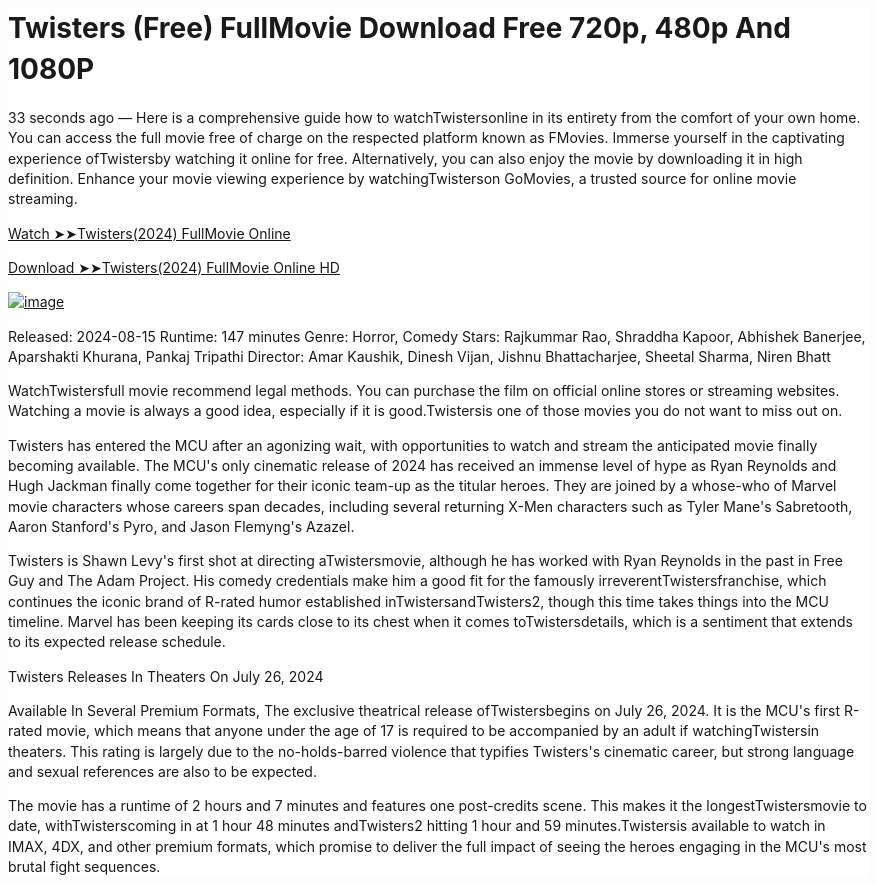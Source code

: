 # Twisters (Free) FullMovie Download Free 720p, 480p And 1080P
33 seconds ago — Here is a comprehensive guide how to watchTwistersonline in its entirety from the comfort of your own home. You can access the full movie free of charge on the respected platform known as FMovies. Immerse yourself in the captivating experience ofTwistersby watching it online for free. Alternatively, you can also enjoy the movie by downloading it in high definition. Enhance your movie viewing experience by watchingTwisterson GoMovies, a trusted source for online movie streaming.

[Watch ➤➤Twisters(2024) FullMovie Online](https://rafinengmovie.blogspot.com/2024/08/twisters-2024.html)

[Download ➤➤Twisters(2024) FullMovie Online HD](https://rafinengmovie.blogspot.com/2024/08/twisters-2024.html)

[![image](https://github.com/user-attachments/assets/026f9955-ed15-405e-84ff-905c74515164)](https://rafinengmovie.blogspot.com/2024/08/twisters-2024.html)


Released: 2024-08-15
Runtime: 147 minutes
Genre: Horror, Comedy
Stars: Rajkummar Rao, Shraddha Kapoor, Abhishek Banerjee, Aparshakti Khurana, Pankaj Tripathi
Director: Amar Kaushik, Dinesh Vijan, Jishnu Bhattacharjee, Sheetal Sharma, Niren Bhatt

WatchTwistersfull movie recommend legal methods. You can purchase the film on official online stores or streaming websites. Watching a movie is always a good idea, especially if it is good.Twistersis one of those movies you do not want to miss out on.

Twisters has entered the MCU after an agonizing wait, with opportunities to watch and stream the anticipated movie finally becoming available. The MCU's only cinematic release of 2024 has received an immense level of hype as Ryan Reynolds and Hugh Jackman finally come together for their iconic team-up as the titular heroes. They are joined by a whose-who of Marvel movie characters whose careers span decades, including several returning X-Men characters such as Tyler Mane's Sabretooth, Aaron Stanford's Pyro, and Jason Flemyng's Azazel.

Twisters is Shawn Levy's first shot at directing aTwistersmovie, although he has worked with Ryan Reynolds in the past in Free Guy and The Adam Project. His comedy credentials make him a good fit for the famously irreverentTwistersfranchise, which continues the iconic brand of R-rated humor established inTwistersandTwisters2, though this time takes things into the MCU timeline. Marvel has been keeping its cards close to its chest when it comes toTwistersdetails, which is a sentiment that extends to its expected release schedule.

Twisters Releases In Theaters On July 26, 2024

Available In Several Premium Formats, The exclusive theatrical release ofTwistersbegins on July 26, 2024. It is the MCU's first R-rated movie, which means that anyone under the age of 17 is required to be accompanied by an adult if watchingTwistersin theaters. This rating is largely due to the no-holds-barred violence that typifies Twisters's cinematic career, but strong language and sexual references are also to be expected.

The movie has a runtime of 2 hours and 7 minutes and features one post-credits scene. This makes it the longestTwistersmovie to date, withTwisterscoming in at 1 hour 48 minutes andTwisters2 hitting 1 hour and 59 minutes.Twistersis available to watch in IMAX, 4DX, and other premium formats, which promise to deliver the full impact of seeing the heroes engaging in the MCU's most brutal fight sequences.
